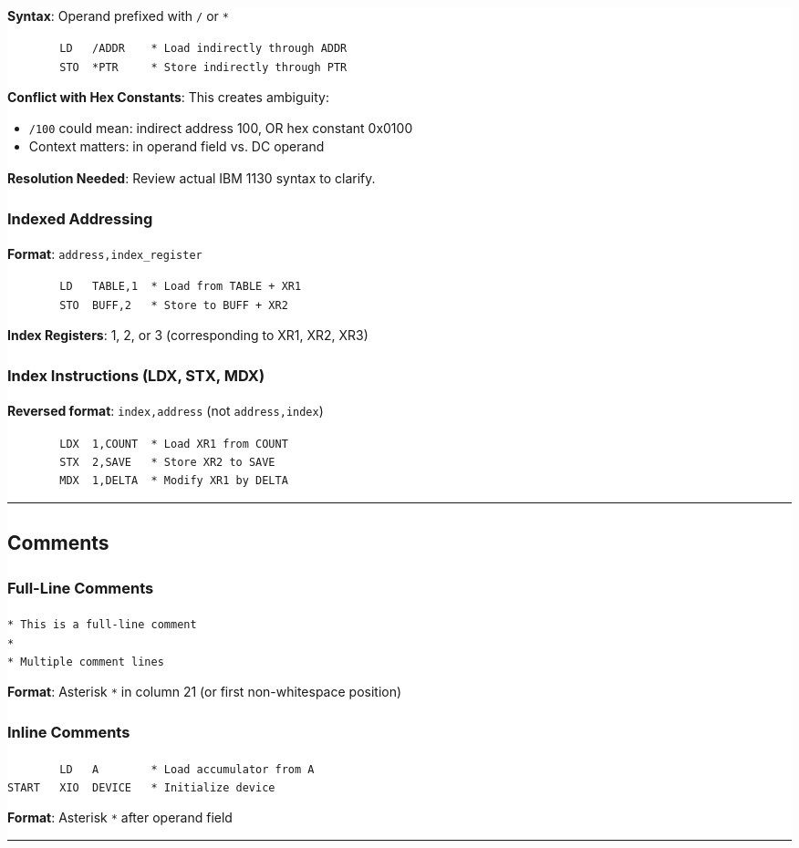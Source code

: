 **Syntax**: Operand prefixed with `/` or `*`

```assembly
        LD   /ADDR    * Load indirectly through ADDR
        STO  *PTR     * Store indirectly through PTR
```

**Conflict with Hex Constants**: This creates ambiguity:
- `/100` could mean: indirect address 100, OR hex constant 0x0100
- Context matters: in operand field vs. DC operand

**Resolution Needed**: Review actual IBM 1130 syntax to clarify.

### Indexed Addressing

**Format**: `address,index_register`

```assembly
        LD   TABLE,1  * Load from TABLE + XR1
        STO  BUFF,2   * Store to BUFF + XR2
```

**Index Registers**: 1, 2, or 3 (corresponding to XR1, XR2, XR3)

### Index Instructions (LDX, STX, MDX)

**Reversed format**: `index,address` (not `address,index`)

```assembly
        LDX  1,COUNT  * Load XR1 from COUNT
        STX  2,SAVE   * Store XR2 to SAVE
        MDX  1,DELTA  * Modify XR1 by DELTA
```

---

## Comments

### Full-Line Comments

```assembly
* This is a full-line comment
*
* Multiple comment lines
```

**Format**: Asterisk `*` in column 21 (or first non-whitespace position)

### Inline Comments

```assembly
        LD   A        * Load accumulator from A
START   XIO  DEVICE   * Initialize device
```

**Format**: Asterisk `*` after operand field

---
